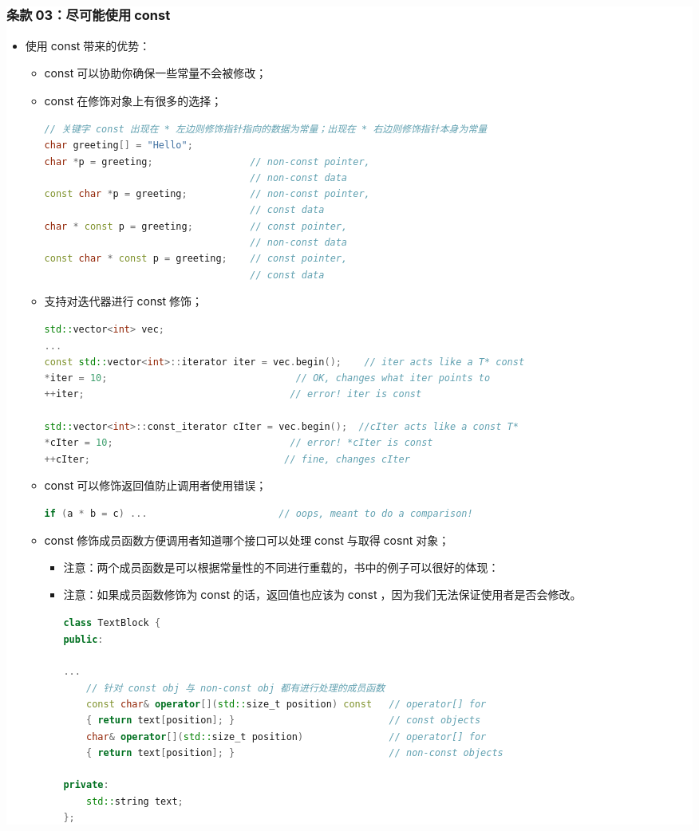 ### 条款 03：尽可能使用 const

- 使用 const 带来的优势：
  - const 可以协助你确保一些常量不会被修改；
  - const 在修饰对象上有很多的选择；

    ```cpp
    // 关键字 const 出现在 * 左边则修饰指针指向的数据为常量；出现在 * 右边则修饰指针本身为常量
    char greeting[] = "Hello";
    char *p = greeting;                 // non-const pointer,
                                        // non-const data
    const char *p = greeting;           // non-const pointer,
                                        // const data
    char * const p = greeting;          // const pointer,
                                        // non-const data
    const char * const p = greeting;    // const pointer,
                                        // const data
    ```

  - 支持对迭代器进行 const 修饰；

    ```cpp
    std::vector<int> vec;
    ...
    const std::vector<int>::iterator iter = vec.begin();    // iter acts like a T* const
    *iter = 10;                                 // OK, changes what iter points to
    ++iter;                                    // error! iter is const

    std::vector<int>::const_iterator cIter = vec.begin();  //cIter acts like a const T*
    *cIter = 10;                               // error! *cIter is const
    ++cIter;                                  // fine, changes cIter
    ```

  - const 可以修饰返回值防止调用者使用错误；

    ```cpp
    if (a * b = c) ...                       // oops, meant to do a comparison!
    ```

  - const 修饰成员函数方便调用者知道哪个接口可以处理 const 与取得 cosnt 对象；
    - 注意：两个成员函数是可以根据常量性的不同进行重载的，书中的例子可以很好的体现：
    - 注意：如果成员函数修饰为 const 的话，返回值也应该为 const ，因为我们无法保证使用者是否会修改。

        ```cpp
        class TextBlock {
        public:

        ...
            // 针对 const obj 与 non-const obj 都有进行处理的成员函数
            const char& operator[](std::size_t position) const   // operator[] for
            { return text[position]; }                           // const objects
            char& operator[](std::size_t position)               // operator[] for
            { return text[position]; }                           // non-const objects

        private:
            std::string text;
        };
        ```
